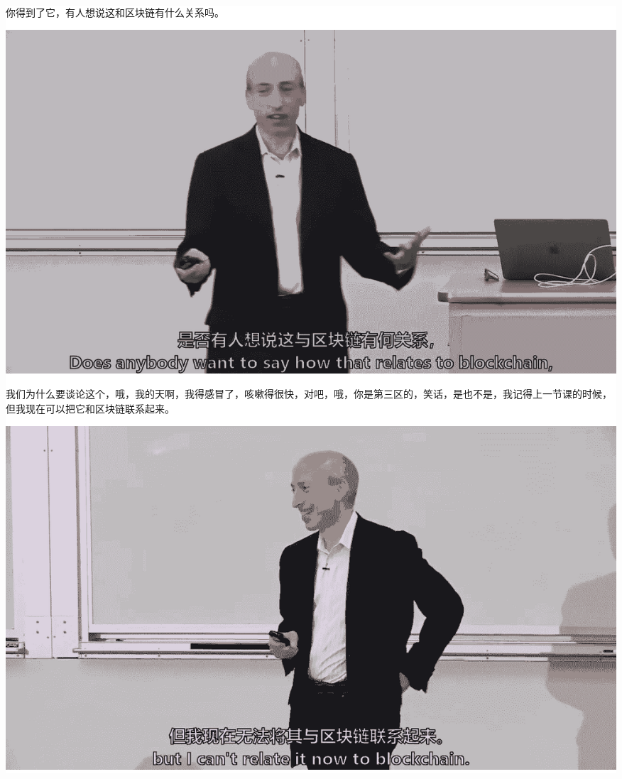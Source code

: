 你得到了它，有人想说这和区块链有什么关系吗。

![](img/01daea1a53cf5a3b1756d811bf255ae8_40.png)

我们为什么要谈论这个，哦，我的天啊，我得感冒了，咳嗽得很快，对吧，哦，你是第三区的，笑话，是也不是，我记得上一节课的时候，但我现在可以把它和区块链联系起来。



![](img/01daea1a53cf5a3b1756d811bf255ae8_42.png)

